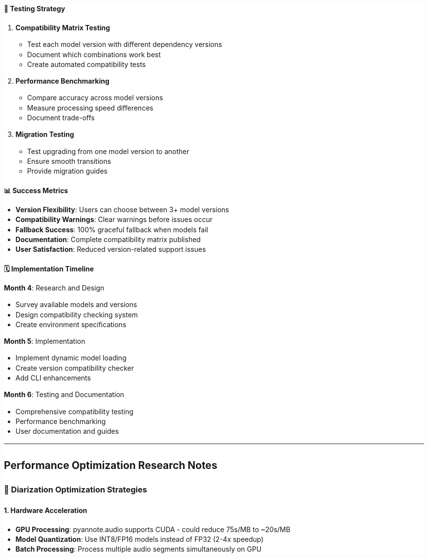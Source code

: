 #### 🧪 **Testing Strategy**

1. **Compatibility Matrix Testing**
   - Test each model version with different dependency versions
   - Document which combinations work best
   - Create automated compatibility tests

2. **Performance Benchmarking**
   - Compare accuracy across model versions
   - Measure processing speed differences
   - Document trade-offs

3. **Migration Testing**
   - Test upgrading from one model version to another
   - Ensure smooth transitions
   - Provide migration guides

#### 📊 **Success Metrics**

- **Version Flexibility**: Users can choose between 3+ model versions
- **Compatibility Warnings**: Clear warnings before issues occur
- **Fallback Success**: 100% graceful fallback when models fail
- **Documentation**: Complete compatibility matrix published
- **User Satisfaction**: Reduced version-related support issues

#### 🗓️ **Implementation Timeline**

**Month 4**: Research and Design
- Survey available models and versions
- Design compatibility checking system
- Create environment specifications

**Month 5**: Implementation
- Implement dynamic model loading
- Create version compatibility checker
- Add CLI enhancements

**Month 6**: Testing and Documentation
- Comprehensive compatibility testing
- Performance benchmarking
- User documentation and guides


---

## Performance Optimization Research Notes

### 🚀 Diarization Optimization Strategies

#### 1. Hardware Acceleration
- **GPU Processing**: pyannote.audio supports CUDA - could reduce 75s/MB to ~20s/MB
- **Model Quantization**: Use INT8/FP16 models instead of FP32 (2-4x speedup)
- **Batch Processing**: Process multiple audio segments simultaneously on GPU

